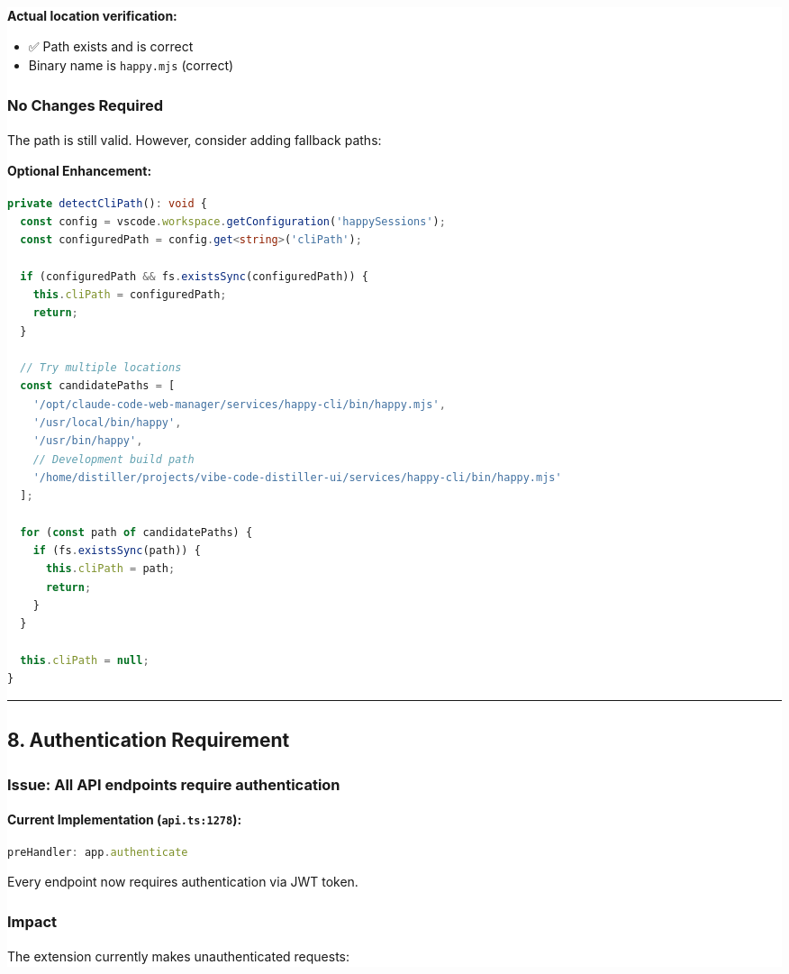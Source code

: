**Actual location verification:**
- ✅ Path exists and is correct
- Binary name is `happy.mjs` (correct)

### No Changes Required
The path is still valid. However, consider adding fallback paths:

**Optional Enhancement:**
```typescript
private detectCliPath(): void {
  const config = vscode.workspace.getConfiguration('happySessions');
  const configuredPath = config.get<string>('cliPath');

  if (configuredPath && fs.existsSync(configuredPath)) {
    this.cliPath = configuredPath;
    return;
  }

  // Try multiple locations
  const candidatePaths = [
    '/opt/claude-code-web-manager/services/happy-cli/bin/happy.mjs',
    '/usr/local/bin/happy',
    '/usr/bin/happy',
    // Development build path
    '/home/distiller/projects/vibe-code-distiller-ui/services/happy-cli/bin/happy.mjs'
  ];

  for (const path of candidatePaths) {
    if (fs.existsSync(path)) {
      this.cliPath = path;
      return;
    }
  }

  this.cliPath = null;
}
```

---

## 8. Authentication Requirement

### Issue: All API endpoints require authentication

**Current Implementation (`api.ts:1278`):**
```typescript
preHandler: app.authenticate
```

Every endpoint now requires authentication via JWT token.

### Impact
The extension currently makes unauthenticated requests:

